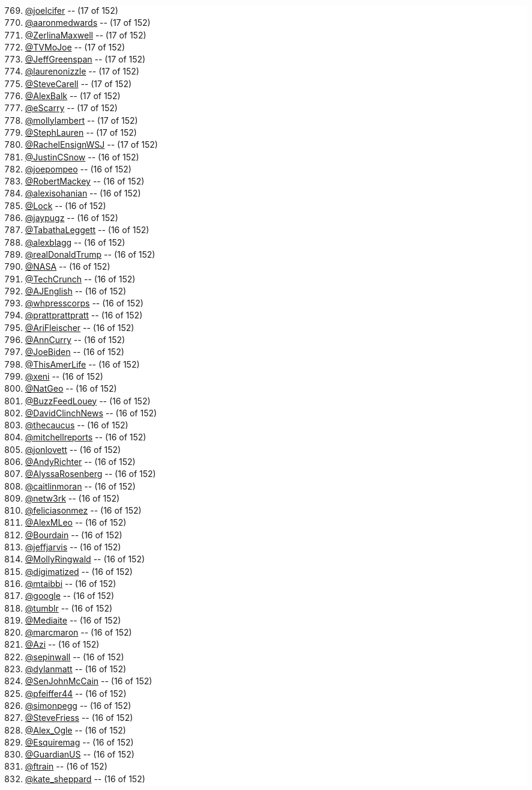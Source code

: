 769. [@joelcifer](http://twitter.com/joelcifer) -- (17 of 152)
770. [@aaronmedwards](http://twitter.com/aaronmedwards) -- (17 of 152)
771. [@ZerlinaMaxwell](http://twitter.com/ZerlinaMaxwell) -- (17 of 152)
772. [@TVMoJoe](http://twitter.com/TVMoJoe) -- (17 of 152)
773. [@JeffGreenspan](http://twitter.com/JeffGreenspan) -- (17 of 152)
774. [@laurenonizzle](http://twitter.com/laurenonizzle) -- (17 of 152)
775. [@SteveCarell](http://twitter.com/SteveCarell) -- (17 of 152)
776. [@AlexBalk](http://twitter.com/AlexBalk) -- (17 of 152)
777. [@eScarry](http://twitter.com/eScarry) -- (17 of 152)
778. [@mollylambert](http://twitter.com/mollylambert) -- (17 of 152)
779. [@StephLauren](http://twitter.com/StephLauren) -- (17 of 152)
780. [@RachelEnsignWSJ](http://twitter.com/RachelEnsignWSJ) -- (17 of 152)
781. [@JustinCSnow](http://twitter.com/JustinCSnow) -- (16 of 152)
782. [@joepompeo](http://twitter.com/joepompeo) -- (16 of 152)
783. [@RobertMackey](http://twitter.com/RobertMackey) -- (16 of 152)
784. [@alexisohanian](http://twitter.com/alexisohanian) -- (16 of 152)
785. [@Lock](http://twitter.com/Lock) -- (16 of 152)
786. [@jaypugz](http://twitter.com/jaypugz) -- (16 of 152)
787. [@TabathaLeggett](http://twitter.com/TabathaLeggett) -- (16 of 152)
788. [@alexblagg](http://twitter.com/alexblagg) -- (16 of 152)
789. [@realDonaldTrump](http://twitter.com/realDonaldTrump) -- (16 of 152)
790. [@NASA](http://twitter.com/NASA) -- (16 of 152)
791. [@TechCrunch](http://twitter.com/TechCrunch) -- (16 of 152)
792. [@AJEnglish](http://twitter.com/AJEnglish) -- (16 of 152)
793. [@whpresscorps](http://twitter.com/whpresscorps) -- (16 of 152)
794. [@prattprattpratt](http://twitter.com/prattprattpratt) -- (16 of 152)
795. [@AriFleischer](http://twitter.com/AriFleischer) -- (16 of 152)
796. [@AnnCurry](http://twitter.com/AnnCurry) -- (16 of 152)
797. [@JoeBiden](http://twitter.com/JoeBiden) -- (16 of 152)
798. [@ThisAmerLife](http://twitter.com/ThisAmerLife) -- (16 of 152)
799. [@xeni](http://twitter.com/xeni) -- (16 of 152)
800. [@NatGeo](http://twitter.com/NatGeo) -- (16 of 152)
801. [@BuzzFeedLouey](http://twitter.com/BuzzFeedLouey) -- (16 of 152)
802. [@DavidClinchNews](http://twitter.com/DavidClinchNews) -- (16 of 152)
803. [@thecaucus](http://twitter.com/thecaucus) -- (16 of 152)
804. [@mitchellreports](http://twitter.com/mitchellreports) -- (16 of 152)
805. [@jonlovett](http://twitter.com/jonlovett) -- (16 of 152)
806. [@AndyRichter](http://twitter.com/AndyRichter) -- (16 of 152)
807. [@AlyssaRosenberg](http://twitter.com/AlyssaRosenberg) -- (16 of 152)
808. [@caitlinmoran](http://twitter.com/caitlinmoran) -- (16 of 152)
809. [@netw3rk](http://twitter.com/netw3rk) -- (16 of 152)
810. [@feliciasonmez](http://twitter.com/feliciasonmez) -- (16 of 152)
811. [@AlexMLeo](http://twitter.com/AlexMLeo) -- (16 of 152)
812. [@Bourdain](http://twitter.com/Bourdain) -- (16 of 152)
813. [@jeffjarvis](http://twitter.com/jeffjarvis) -- (16 of 152)
814. [@MollyRingwald](http://twitter.com/MollyRingwald) -- (16 of 152)
815. [@digimatized](http://twitter.com/digimatized) -- (16 of 152)
816. [@mtaibbi](http://twitter.com/mtaibbi) -- (16 of 152)
817. [@google](http://twitter.com/google) -- (16 of 152)
818. [@tumblr](http://twitter.com/tumblr) -- (16 of 152)
819. [@Mediaite](http://twitter.com/Mediaite) -- (16 of 152)
820. [@marcmaron](http://twitter.com/marcmaron) -- (16 of 152)
821. [@Azi](http://twitter.com/Azi) -- (16 of 152)
822. [@sepinwall](http://twitter.com/sepinwall) -- (16 of 152)
823. [@dylanmatt](http://twitter.com/dylanmatt) -- (16 of 152)
824. [@SenJohnMcCain](http://twitter.com/SenJohnMcCain) -- (16 of 152)
825. [@pfeiffer44](http://twitter.com/pfeiffer44) -- (16 of 152)
826. [@simonpegg](http://twitter.com/simonpegg) -- (16 of 152)
827. [@SteveFriess](http://twitter.com/SteveFriess) -- (16 of 152)
828. [@Alex_Ogle](http://twitter.com/Alex_Ogle) -- (16 of 152)
829. [@Esquiremag](http://twitter.com/Esquiremag) -- (16 of 152)
830. [@GuardianUS](http://twitter.com/GuardianUS) -- (16 of 152)
831. [@ftrain](http://twitter.com/ftrain) -- (16 of 152)
832. [@kate_sheppard](http://twitter.com/kate_sheppard) -- (16 of 152)